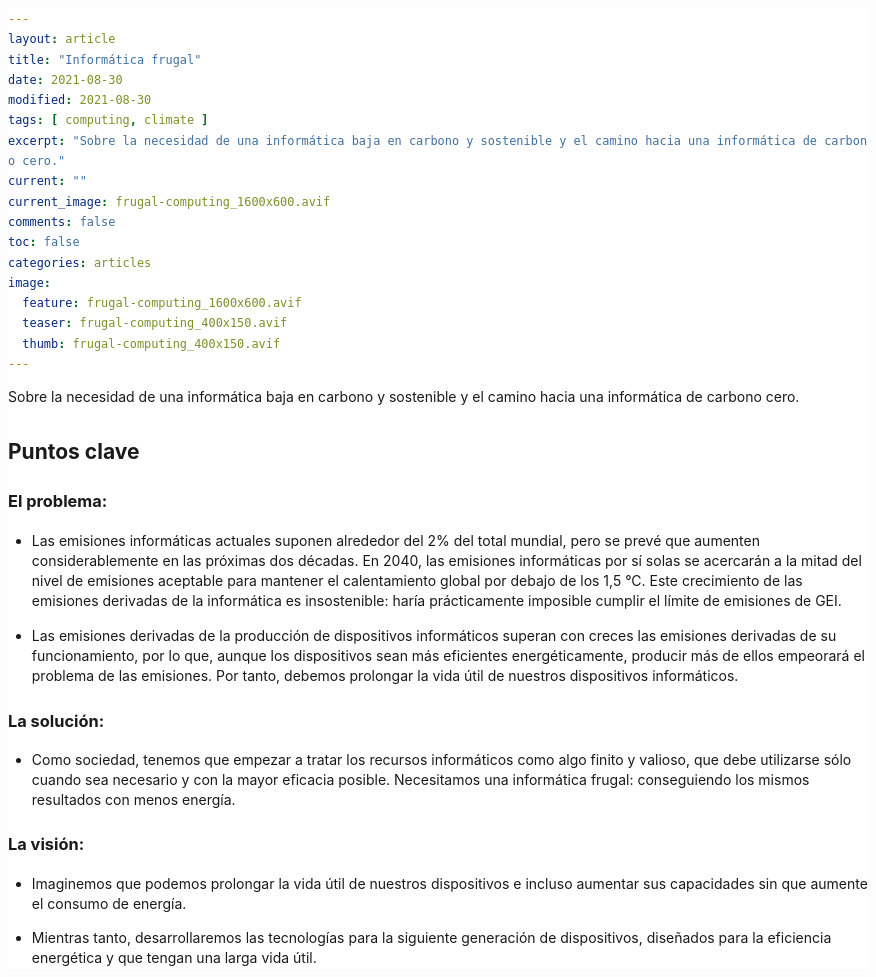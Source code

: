 ```yaml
---
layout: article
title: "Informática frugal"
date: 2021-08-30
modified: 2021-08-30
tags: [ computing, climate ]
excerpt: "Sobre la necesidad de una informática baja en carbono y sostenible y el camino hacia una informática de carbono cero."
current: ""
current_image: frugal-computing_1600x600.avif
comments: false
toc: false
categories: articles
image:
  feature: frugal-computing_1600x600.avif
  teaser: frugal-computing_400x150.avif
  thumb: frugal-computing_400x150.avif
---
```


Sobre la necesidad de una informática baja en carbono y sostenible y el camino hacia una informática de carbono cero.  

## Puntos clave  

### El problema:  

- Las emisiones informáticas actuales suponen alrededor del 2% del total mundial, pero se prevé que aumenten considerablemente en las próximas dos décadas. En 2040, las emisiones informáticas por sí solas se acercarán a la mitad del nivel de emisiones aceptable para mantener el calentamiento global por debajo de los 1,5 °C. Este crecimiento de las emisiones derivadas de la informática es insostenible: haría prácticamente imposible cumplir el límite de emisiones de GEI.  
    
- Las emisiones derivadas de la producción de dispositivos informáticos superan con creces las emisiones derivadas de su funcionamiento, por lo que, aunque los dispositivos sean más eficientes energéticamente, producir más de ellos empeorará el problema de las emisiones. Por tanto, debemos prolongar la vida útil de nuestros dispositivos informáticos.  
    

### La solución:  

- Como sociedad, tenemos que empezar a tratar los recursos informáticos como algo finito y valioso, que debe utilizarse sólo cuando sea necesario y con la mayor eficacia posible. Necesitamos una informática frugal: conseguiendo los mismos resultados con menos energía.  
    

### La visión:  

- Imaginemos que podemos prolongar la vida útil de nuestros dispositivos e incluso aumentar sus capacidades sin que aumente el consumo de energía.
    
- Mientras tanto, desarrollaremos las tecnologías para la siguiente generación de dispositivos, diseñados para la eficiencia energética y que tengan una larga vida útil.
    